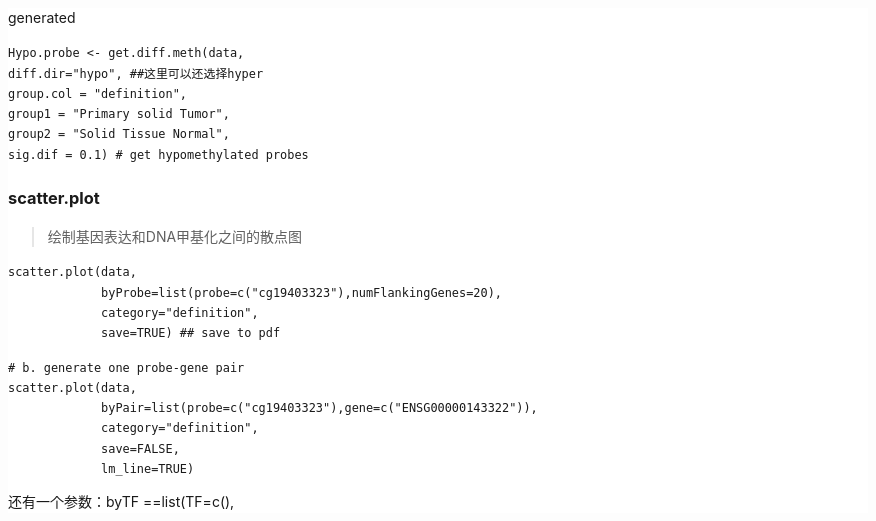 generated</span></td></tr></tbody></table></section><pre data-tool="mdnice编辑器"><code><span>Hypo.probe &lt;- get.diff.meth(data,<br>diff.dir=<span>"hypo"</span>, <span>##这里可以还选择hyper</span><br>group.col = <span>"definition"</span>,<br>group1 = <span>"Primary solid Tumor"</span>,<br>group2 = <span>"Solid Tissue Normal"</span>,<br>sig.dif = <span>0.1</span>) <span># get hypomethylated probes</span><br></span></code></pre><h3 data-tool="mdnice编辑器"><span>scatter.plot</span></h3><blockquote data-tool="mdnice编辑器"><p><span>绘制基因表达和DNA甲基化之间的散点图</span></p></blockquote><pre data-tool="mdnice编辑器"><code><span>scatter.plot(data,<br>             byProbe=list(probe=c(<span>"cg19403323"</span>),numFlankingGenes=<span>20</span>),<br>             category=<span>"definition"</span>,<br>             save=<span>TRUE</span>) <span>## save to pdf</span><br></span></code></pre><pre data-tool="mdnice编辑器"><code><span><span># b. generate one probe-gene pair</span><br>scatter.plot(data,<br>             byPair=list(probe=c(<span>"cg19403323"</span>),gene=c(<span>"ENSG00000143322"</span>)),<br>             category=<span>"definition"</span>,<br>             save=<span>FALSE</span>,<br>             lm_line=<span>TRUE</span>)<br></span></code></pre><p data-tool="mdnice编辑器"><span>还有一个参数：byTF ==list(TF=c(),